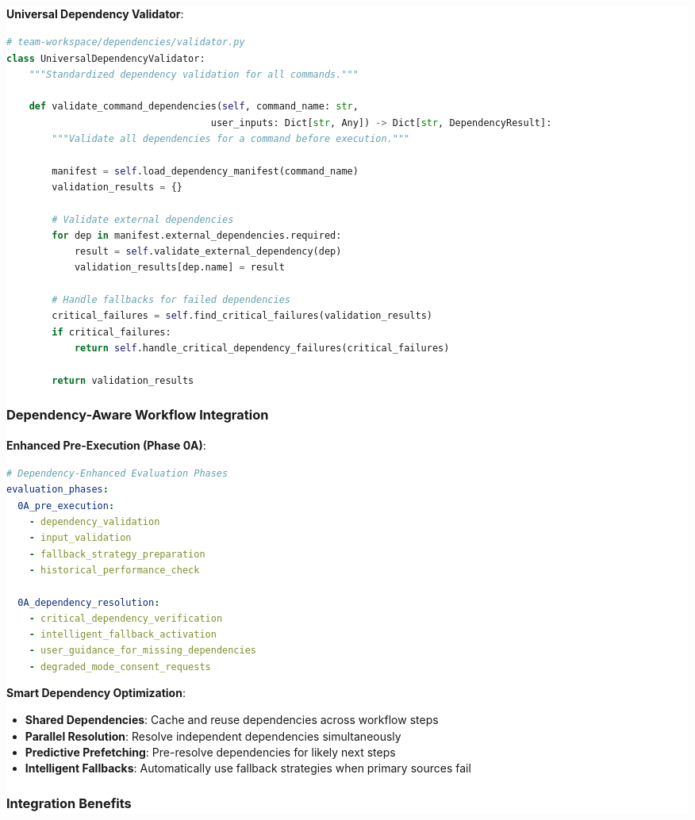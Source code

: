 **Universal Dependency Validator**:
```python
# team-workspace/dependencies/validator.py
class UniversalDependencyValidator:
    """Standardized dependency validation for all commands."""

    def validate_command_dependencies(self, command_name: str,
                                    user_inputs: Dict[str, Any]) -> Dict[str, DependencyResult]:
        """Validate all dependencies for a command before execution."""

        manifest = self.load_dependency_manifest(command_name)
        validation_results = {}

        # Validate external dependencies
        for dep in manifest.external_dependencies.required:
            result = self.validate_external_dependency(dep)
            validation_results[dep.name] = result

        # Handle fallbacks for failed dependencies
        critical_failures = self.find_critical_failures(validation_results)
        if critical_failures:
            return self.handle_critical_dependency_failures(critical_failures)

        return validation_results
```

### Dependency-Aware Workflow Integration

**Enhanced Pre-Execution (Phase 0A)**:
```yaml
# Dependency-Enhanced Evaluation Phases
evaluation_phases:
  0A_pre_execution:
    - dependency_validation
    - input_validation
    - fallback_strategy_preparation
    - historical_performance_check

  0A_dependency_resolution:
    - critical_dependency_verification
    - intelligent_fallback_activation
    - user_guidance_for_missing_dependencies
    - degraded_mode_consent_requests
```

**Smart Dependency Optimization**:
- **Shared Dependencies**: Cache and reuse dependencies across workflow steps
- **Parallel Resolution**: Resolve independent dependencies simultaneously
- **Predictive Prefetching**: Pre-resolve dependencies for likely next steps
- **Intelligent Fallbacks**: Automatically use fallback strategies when primary sources fail

### Integration Benefits
